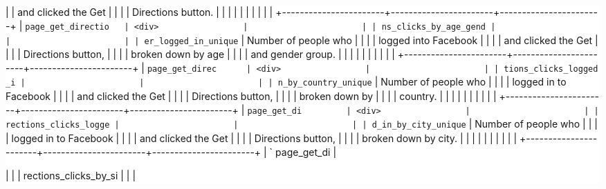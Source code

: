 |                       | and clicked the Get   |                       |
|                       | Directions button.    |                       |
|                       |                       |                       |
|                       | </div>                |                       |
+-----------------------+-----------------------+-----------------------+
| ` page_get_directio   | <div>                 |                       |
| ns_clicks_by_age_gend |                       |                       |
| er_logged_in_unique ` | Number of people who  |                       |
|                       | logged into Facebook  |                       |
|                       | and clicked the Get   |                       |
|                       | Directions button,    |                       |
|                       | broken down by age    |                       |
|                       | and gender group.     |                       |
|                       |                       |                       |
|                       | </div>                |                       |
+-----------------------+-----------------------+-----------------------+
| ` page_get_direc      | <div>                 |                       |
| tions_clicks_logged_i |                       |                       |
| n_by_country_unique ` | Number of people who  |                       |
|                       | logged in to Facebook |                       |
|                       | and clicked the Get   |                       |
|                       | Directions button,    |                       |
|                       | broken down by        |                       |
|                       | country.              |                       |
|                       |                       |                       |
|                       | </div>                |                       |
+-----------------------+-----------------------+-----------------------+
| ` page_get_di         | <div>                 |                       |
| rections_clicks_logge |                       |                       |
| d_in_by_city_unique ` | Number of people who  |                       |
|                       | logged in to Facebook |                       |
|                       | and clicked the Get   |                       |
|                       | Directions button,    |                       |
|                       | broken down by city.  |                       |
|                       |                       |                       |
|                       | </div>                |                       |
+-----------------------+-----------------------+-----------------------+
| ` page_get_di         | <div>                 |                       |
| rections_clicks_by_si |                       |                       |